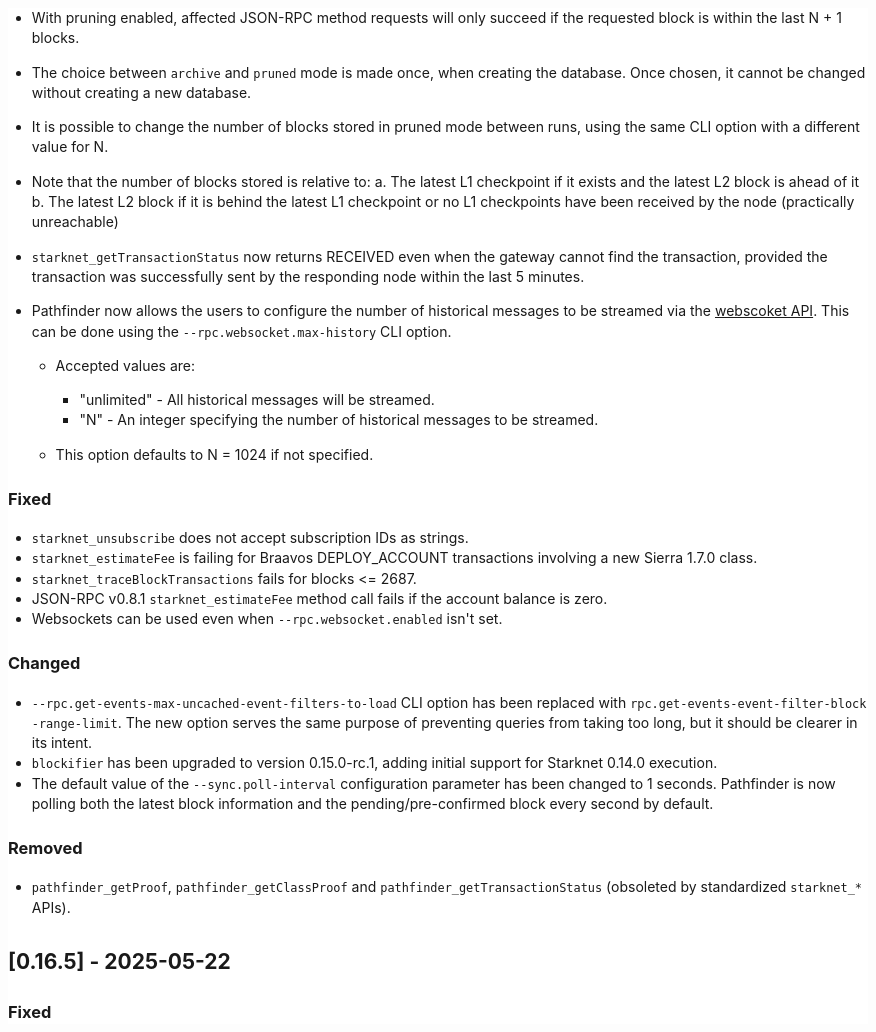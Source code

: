   - With pruning enabled, affected JSON-RPC method requests will only succeed if the requested block is within the last N + 1 blocks.
  - The choice between `archive` and `pruned` mode is made once, when creating the database. Once chosen, it cannot be changed without creating a new database.
  - It is possible to change the number of blocks stored in pruned mode between runs, using the same CLI option with a different value for N.
  - Note that the number of blocks stored is relative to:
    a. The latest L1 checkpoint if it exists and the latest L2 block is ahead of it
    b. The latest L2 block if it is behind the latest L1 checkpoint or no L1 checkpoints have been received by the node (practically unreachable)

- `starknet_getTransactionStatus` now returns RECEIVED even when the gateway cannot find the transaction, provided the transaction was successfully sent by the responding node within the last 5 minutes.
- Pathfinder now allows the users to configure the number of historical messages to be streamed via the [webscoket API](https://eqlabs.github.io/pathfinder/interacting-with-pathfinder/websocket-api). This can be done using the `--rpc.websocket.max-history` CLI option.

  - Accepted values are:

    - "unlimited" - All historical messages will be streamed.
    - "N" - An integer specifying the number of historical messages to be streamed.

  - This option defaults to N = 1024 if not specified.

### Fixed

- `starknet_unsubscribe` does not accept subscription IDs as strings.
- `starknet_estimateFee` is failing for Braavos DEPLOY_ACCOUNT transactions involving a new Sierra 1.7.0 class.
- `starknet_traceBlockTransactions` fails for blocks <= 2687.
- JSON-RPC v0.8.1 `starknet_estimateFee` method call fails if the account balance is zero.
- Websockets can be used even when `--rpc.websocket.enabled` isn't set.

### Changed

- `--rpc.get-events-max-uncached-event-filters-to-load` CLI option has been replaced with `rpc.get-events-event-filter-block-range-limit`. The new option serves the same purpose of preventing queries from taking too long, but it should be clearer in its intent.
- `blockifier` has been upgraded to version 0.15.0-rc.1, adding initial support for Starknet 0.14.0 execution.
- The default value of the `--sync.poll-interval` configuration parameter has been changed to 1 seconds. Pathfinder is now polling both the latest block information and the pending/pre-confirmed block every second by default.

### Removed

- `pathfinder_getProof`, `pathfinder_getClassProof` and `pathfinder_getTransactionStatus` (obsoleted by standardized `starknet_*` APIs).

## [0.16.5] - 2025-05-22

### Fixed
